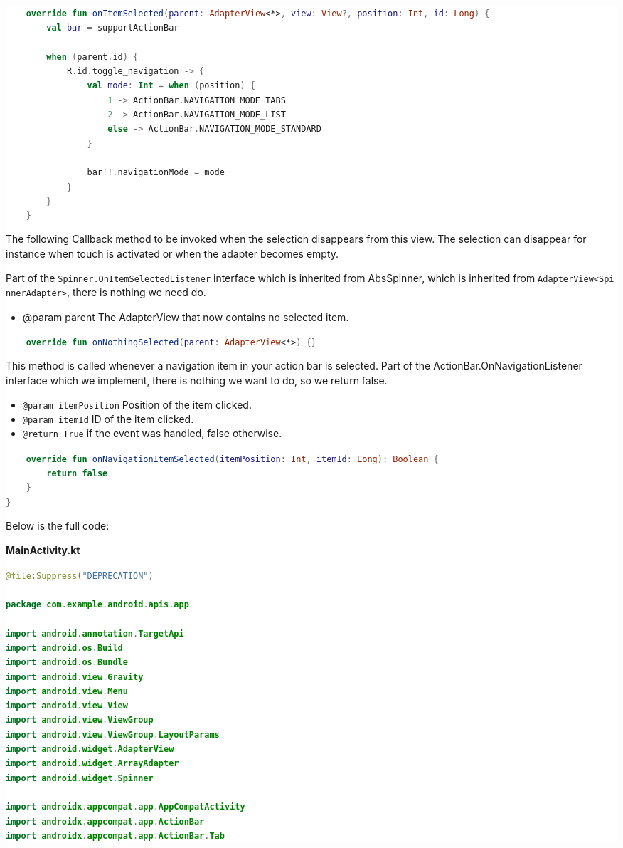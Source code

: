 ```kotlin
    override fun onItemSelected(parent: AdapterView<*>, view: View?, position: Int, id: Long) {
        val bar = supportActionBar

        when (parent.id) {
            R.id.toggle_navigation -> {
                val mode: Int = when (position) {
                    1 -> ActionBar.NAVIGATION_MODE_TABS
                    2 -> ActionBar.NAVIGATION_MODE_LIST
                    else -> ActionBar.NAVIGATION_MODE_STANDARD
                }

                bar!!.navigationMode = mode
            }
        }
    }
```

The following Callback method to be invoked when the selection disappears from this view. The selection can disappear for instance when touch is activated or when the adapter becomes empty.

Part of the `Spinner.OnItemSelectedListener` interface which is inherited from AbsSpinner, which is inherited from `AdapterView<SpinnerAdapter>`, there is nothing we need do.

- @param parent The AdapterView that now contains no selected item.

```kotlin
    override fun onNothingSelected(parent: AdapterView<*>) {}
```

This method is called whenever a navigation item in your action bar is selected. Part of the ActionBar.OnNavigationListener interface which we implement, there is nothing we want to do, so we return false.

- `@param itemPosition` Position of the item clicked.
- `@param itemId` ID of the item clicked.
- `@return True` if the event was handled, false otherwise.

```kotlin
    override fun onNavigationItemSelected(itemPosition: Int, itemId: Long): Boolean {
        return false
    }
}
```

Below is the full code:

**MainActivity.kt**

```kotlin
@file:Suppress("DEPRECATION")

package com.example.android.apis.app

import android.annotation.TargetApi
import android.os.Build
import android.os.Bundle
import android.view.Gravity
import android.view.Menu
import android.view.View
import android.view.ViewGroup
import android.view.ViewGroup.LayoutParams
import android.widget.AdapterView
import android.widget.ArrayAdapter
import android.widget.Spinner

import androidx.appcompat.app.AppCompatActivity
import androidx.appcompat.app.ActionBar
import androidx.appcompat.app.ActionBar.Tab
```